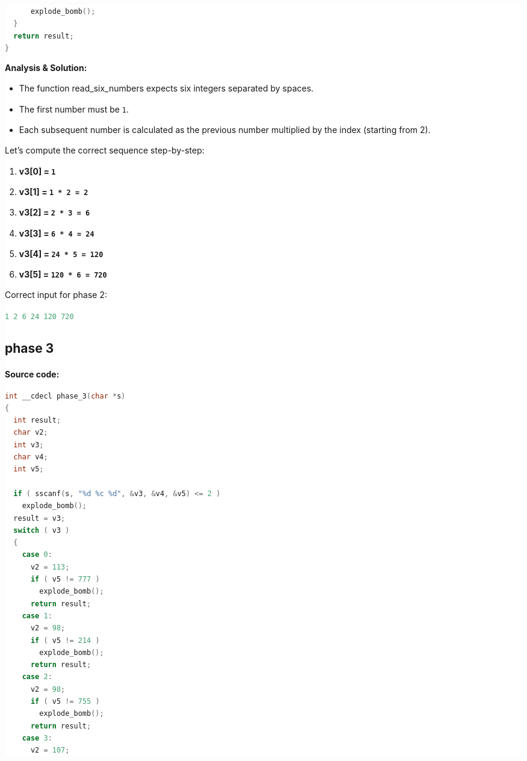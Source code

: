 ```c
      explode_bomb();
  }
  return result;
}
```

**Analysis & Solution:**

- The function read_six_numbers expects six integers separated by spaces.

- The first number must be `1`.

- Each subsequent number is calculated as the previous number multiplied by the index (starting from 2).

Let’s compute the correct sequence step-by-step:

1. **v3[0] = `1`**

2. **v3[1] = `1 * 2 = 2`**

3. **v3[2] = `2 * 3 = 6`**

4. **v3[3] = `6 * 4 = 24`**

5. **v3[4] = `24 * 5 = 120`**

6. **v3[5] = `120 * 6 = 720`**

Correct input for phase 2:

```c
1 2 6 24 120 720
```

## phase 3

**Source code:**

```c
int __cdecl phase_3(char *s)
{
  int result;
  char v2;
  int v3;
  char v4;
  int v5;

  if ( sscanf(s, "%d %c %d", &v3, &v4, &v5) <= 2 )
    explode_bomb();
  result = v3;
  switch ( v3 )
  {
    case 0:
      v2 = 113;
      if ( v5 != 777 )
        explode_bomb();
      return result;
    case 1:
      v2 = 98;
      if ( v5 != 214 )
        explode_bomb();
      return result;
    case 2:
      v2 = 98;
      if ( v5 != 755 )
        explode_bomb();
      return result;
    case 3:
      v2 = 107;
```